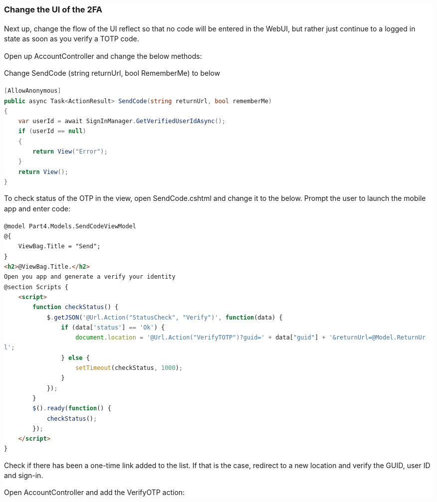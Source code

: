 ### Change the UI of the 2FA

Next up, change the flow of the UI reflect so that no code will be entered in the WebUI, but rather just continue to a logged in state as soon as you verify a TOTP code.

Open up AccountController and change the below methods:

Change SendCode (string returnUrl, bool RememberMe) to below

```csharp
[AllowAnonymous]
public async Task<ActionResult> SendCode(string returnUrl, bool rememberMe)
{
    var userId = await SignInManager.GetVerifiedUserIdAsync();
    if (userId == null)
    {
        return View("Error");
    }
    return View();
}
```

To check status of the OTP in the view, open SendCode.cshtml and change it to the below. Prompt the user to launch the mobile app and enter code:

```html
@model Part4.Models.SendCodeViewModel
@{
    ViewBag.Title = "Send";
}
<h2>@ViewBag.Title.</h2>
Open you app and generate a verify your identity
@section Scripts {
    <script>
        function checkStatus() {
            $.getJSON('@Url.Action("StatusCheck", "Verify")', function(data) {
                if (data['status'] == 'Ok') {
                    document.location = '@Url.Action("VerifyTOTP")?guid=' + data["guid"] + '&returnUrl=@Model.ReturnUrl';
                } else {
                    setTimeout(checkStatus, 1000);
                }
            });
        }
        $().ready(function() {
            checkStatus();
        });
    </script>
}
```

Check if there has been a one-time link added to the list. If that is the case, redirect to a new location and verify the GUID, user ID and sign-in.

Open AccountController and add the VerifyOTP action:
